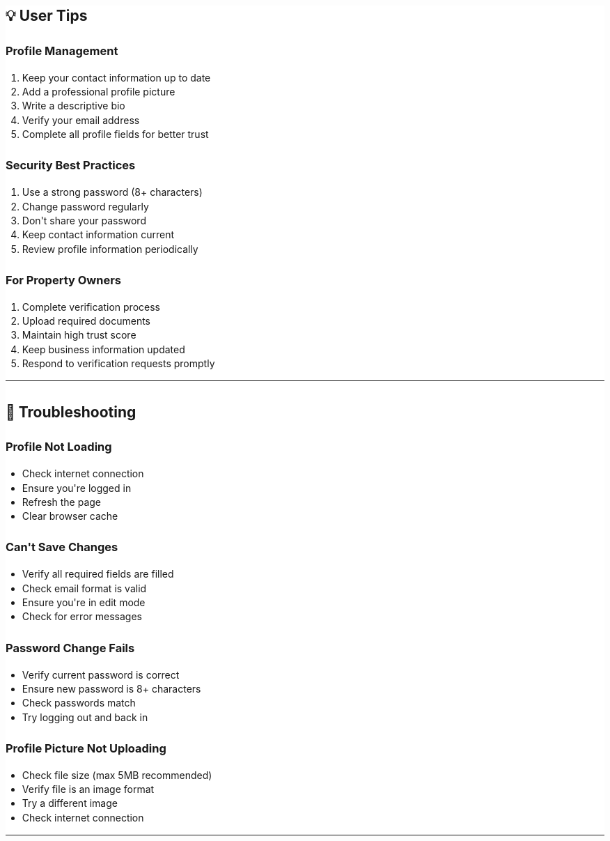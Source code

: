 ## 💡 User Tips

### Profile Management
1. Keep your contact information up to date
2. Add a professional profile picture
3. Write a descriptive bio
4. Verify your email address
5. Complete all profile fields for better trust

### Security Best Practices
1. Use a strong password (8+ characters)
2. Change password regularly
3. Don't share your password
4. Keep contact information current
5. Review profile information periodically

### For Property Owners
1. Complete verification process
2. Upload required documents
3. Maintain high trust score
4. Keep business information updated
5. Respond to verification requests promptly

---

## 🐛 Troubleshooting

### Profile Not Loading
- Check internet connection
- Ensure you're logged in
- Refresh the page
- Clear browser cache

### Can't Save Changes
- Verify all required fields are filled
- Check email format is valid
- Ensure you're in edit mode
- Check for error messages

### Password Change Fails
- Verify current password is correct
- Ensure new password is 8+ characters
- Check passwords match
- Try logging out and back in

### Profile Picture Not Uploading
- Check file size (max 5MB recommended)
- Verify file is an image format
- Try a different image
- Check internet connection

---
